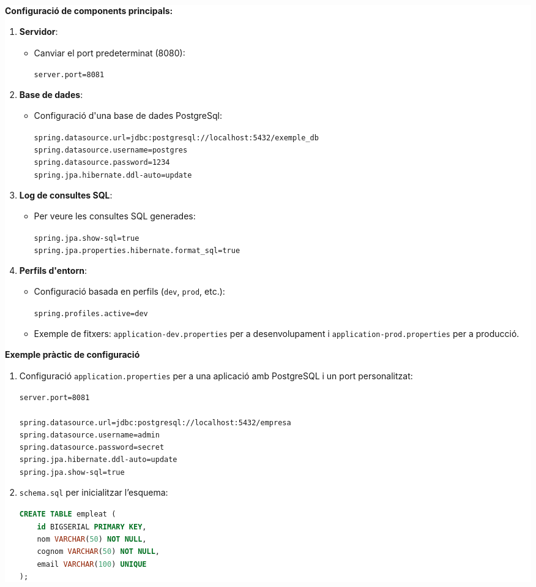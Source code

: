 **Configuració de components principals:**

1. **Servidor**:
   - Canviar el port predeterminat (8080):
     ```properties
     server.port=8081
     ```

2. **Base de dades**:
   - Configuració d'una base de dades PostgreSql:
     ```properties
     spring.datasource.url=jdbc:postgresql://localhost:5432/exemple_db
     spring.datasource.username=postgres
     spring.datasource.password=1234
     spring.jpa.hibernate.ddl-auto=update

     ```

3. **Log de consultes SQL**:
   - Per veure les consultes SQL generades:
     ```properties
     spring.jpa.show-sql=true
     spring.jpa.properties.hibernate.format_sql=true
     ```

4. **Perfils d'entorn**:
   - Configuració basada en perfils (`dev`, `prod`, etc.):
     ```properties
     spring.profiles.active=dev
     ```
   - Exemple de fitxers: `application-dev.properties` per a desenvolupament i `application-prod.properties` per a producció.

**Exemple pràctic de configuració**

1. Configuració `application.properties` per a una aplicació amb PostgreSQL i un port personalitzat:
   ```properties
   server.port=8081

   spring.datasource.url=jdbc:postgresql://localhost:5432/empresa
   spring.datasource.username=admin
   spring.datasource.password=secret
   spring.jpa.hibernate.ddl-auto=update
   spring.jpa.show-sql=true
   ```

2. `schema.sql` per inicialitzar l’esquema:
   ```sql
   CREATE TABLE empleat (
       id BIGSERIAL PRIMARY KEY,
       nom VARCHAR(50) NOT NULL,
       cognom VARCHAR(50) NOT NULL,
       email VARCHAR(100) UNIQUE
   );
   ```
